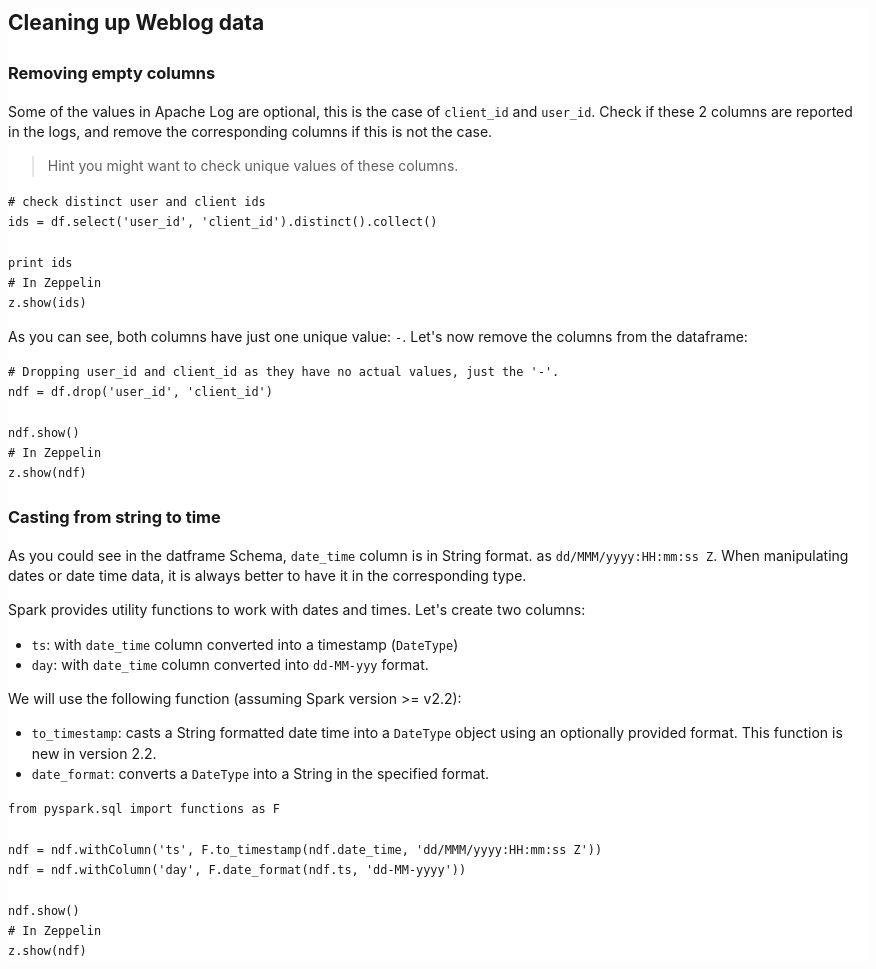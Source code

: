 ## Cleaning up Weblog data

### Removing empty columns

Some of the values in Apache Log are optional, this is the case of `client_id`
and `user_id`. Check if these 2 columns are reported in the logs, and remove the
 corresponding columns if this is not the case.

> Hint you might want to check unique values of these columns.

```
# check distinct user and client ids
ids = df.select('user_id', 'client_id').distinct().collect()

print ids
# In Zeppelin
z.show(ids)
```

As you can see, both columns have just one unique value: `-`. Let's now remove
the columns from the dataframe:

```
# Dropping user_id and client_id as they have no actual values, just the '-'.
ndf = df.drop('user_id', 'client_id')

ndf.show()
# In Zeppelin
z.show(ndf)
```

### Casting from string to time

As you could see in the datframe Schema, `date_time` column is in String format.
as `dd/MMM/yyyy:HH:mm:ss Z`. When manipulating dates or date time data, it is
always better to have it in the corresponding type.

Spark provides utility functions to work with dates and times. Let's create two columns:
* `ts`: with `date_time` column converted into a timestamp (`DateType`)
* `day`: with `date_time` column converted into `dd-MM-yyy` format.

We will use the following function (assuming Spark version >= v2.2):
* `to_timestamp`: casts a String formatted date time into a `DateType` object
  using an optionally provided format. This function is new in version 2.2.
* `date_format`: converts a `DateType` into a String in the specified format.

```
from pyspark.sql import functions as F

ndf = ndf.withColumn('ts', F.to_timestamp(ndf.date_time, 'dd/MMM/yyyy:HH:mm:ss Z'))
ndf = ndf.withColumn('day', F.date_format(ndf.ts, 'dd-MM-yyyy'))

ndf.show()
# In Zeppelin
z.show(ndf)
```
